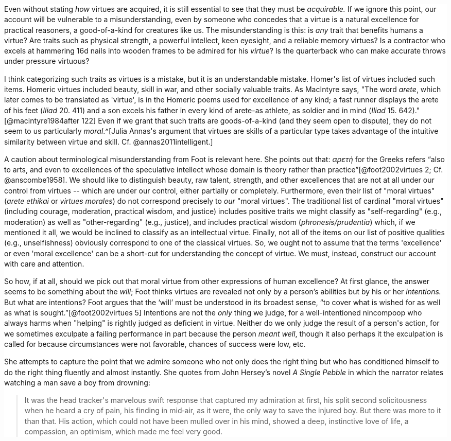 Even without stating *how* virtues are acquired, it is still essential to see that they must be *acquirable.* If we ignore this point, our account will be vulnerable to a misunderstanding, even by someone who concedes that a virtue is a natural excellence for practical reasoners, a good-of-a-kind for creatures like us.  The misunderstanding is this: is *any* trait that benefits humans a virtue? Are traits such as physical strength, a powerful intellect, keen eyesight, and a reliable memory virtues? Is a contractor who excels at hammering 16d nails into wooden frames to be admired for his *virtue*? Is the quarterback who can make accurate throws under pressure virtuous? 

I think categorizing such traits as virtues is a mistake, but it is an understandable mistake. Homer's list of virtues included such items. Homeric virtues included beauty, skill in war, and other socially valuable traits. As MacIntyre says, "The word *arete*, which later comes to be translated as 'virtue', is in the Homeric poems used for excellence of any kind; a fast runner displays the arete of his feet (*Iliad* 20. 411) and a son excels his father in every kind of arete-as athlete, as soldier and in mind (*Iliad* 15. 642)."[@macintyre1984after 122]  Even if we grant that such traits are goods-of-a-kind (and they seem open to dispute), they do not seem to us particularly *moral*.^[Julia Annas's argument that virtues are skills of a particular type takes advantage of the intuitive similarity between virtue and skill. Cf. @annas2011intelligent.]

A caution about terminological misunderstanding from Foot is relevant here. She points out that: *αρετή* for the Greeks refers “also to arts, and even to excellences of the speculative intellect whose domain is theory rather than practice”[@foot2002virtues 2; Cf. @anscombe1958]. We should like to distinguish beauty, raw talent, strength, and other excellences that are not at all under our control from virtues -- which are under our control, either partially or completely. Furthermore, even their list of "moral virtues"  (*arete ethikai* or *virtues morales*) do not correspond precisely to *our* "moral virtues". The traditional list of cardinal "moral virtues" (including courage, moderation, practical wisdom, and justice) includes positive traits we might classify as "self-regarding" (e.g., moderation) as well as "other-regarding" (e.g., justice), and includes practical wisdom (*phronesis/prudentia*) which, if we mentioned it all, we would be inclined to classify as an intellectual virtue. Finally, not all of the items on our list of positive qualities (e.g., unselfishness) obviously correspond to one of the classical virtues. So, we ought not to assume that the terms 'excellence' or even 'moral excellence' can be a short-cut for understanding the concept of virtue. We must, instead, construct our account with care and attention. 

So how, if at all, should we pick out that moral virtue from other expressions of human excellence? At first glance, the answer seems to be something about the *will*; Foot thinks virtues are revealed not only by a person’s abilities but by his or her *intentions.* But what are intentions? Foot argues that the ‘will’ must be understood in its broadest sense, “to cover what is wished for as well as what is sought.”[@foot2002virtues 5] Intentions are not the *only* thing we judge, for a well-intentioned nincompoop who always harms when "helping" is rightly judged as deficient in virtue. Neither do we only judge the result of a person's action, for we sometimes exculpate a failing performance in part because the person *meant well*, though it also perhaps it the exculpation is called for because circumstances were not favorable, chances of success were low, etc. 

She attempts to capture the point that we admire someone who not only does the right thing but who has conditioned himself to do the right thing fluently and almost instantly. She quotes from John Hersey’s novel *A Single Pebble* in which the narrator relates watching a man save a boy from drowning:

>It was the head tracker's marvelous swift response that captured my admiration at first, his split second solicitousness when he heard a cry of pain, his finding in mid‐air, as it were, the only way to save the injured boy. But there was more to it than that. His action, which could not have been mulled over in his mind, showed a deep, instinctive love of life, a compassion, an optimism, which made me feel very good.


[^84]: Her exact words are that virtue is excellence of  "the rational will." After expanding the concept of 'will' beyond its typical meaning to include intentions, it is clear her 'rational will' as identical to my 'practical rationality'.  I want to avoid the word will because it might be a narrowly western way of viewing the capacity for practical reasoning.  David Bradshaw distinguishes the cluster of concepts such as heart, mind, and will, and shows that Aristotle and others did not have a concept of a distinct, sub-rational faculty for choosing. Cf. @Bradshaw2009mind.